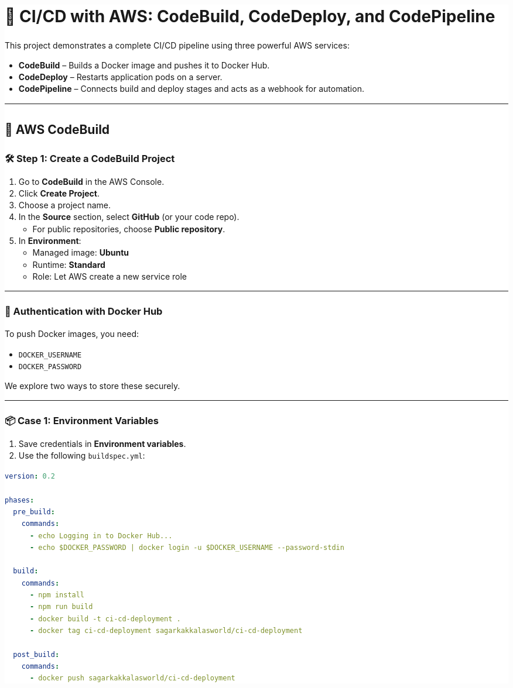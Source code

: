 # 🚀 CI/CD with AWS: CodeBuild, CodeDeploy, and CodePipeline

This project demonstrates a complete CI/CD pipeline using three powerful AWS services:

- **CodeBuild** – Builds a Docker image and pushes it to Docker Hub.
- **CodeDeploy** – Restarts application pods on a server.
- **CodePipeline** – Connects build and deploy stages and acts as a webhook for automation.

---

## 🔧 AWS CodeBuild

### 🛠 Step 1: Create a CodeBuild Project

1. Go to **CodeBuild** in the AWS Console.
2. Click **Create Project**.
3. Choose a project name.
4. In the **Source** section, select **GitHub** (or your code repo).
   - For public repositories, choose **Public repository**.
5. In **Environment**:
   - Managed image: **Ubuntu**
   - Runtime: **Standard**
   - Role: Let AWS create a new service role

---

### 🔐 Authentication with Docker Hub

To push Docker images, you need:
- `DOCKER_USERNAME`
- `DOCKER_PASSWORD`

We explore two ways to store these securely.

---

### 📦 Case 1: Environment Variables

1. Save credentials in **Environment variables**.
2. Use the following `buildspec.yml`:

```yaml
version: 0.2

phases:
  pre_build:
    commands:
      - echo Logging in to Docker Hub...
      - echo $DOCKER_PASSWORD | docker login -u $DOCKER_USERNAME --password-stdin

  build:
    commands:
      - npm install
      - npm run build
      - docker build -t ci-cd-deployment .
      - docker tag ci-cd-deployment sagarkakkalasworld/ci-cd-deployment

  post_build:
    commands:
      - docker push sagarkakkalasworld/ci-cd-deployment
````
